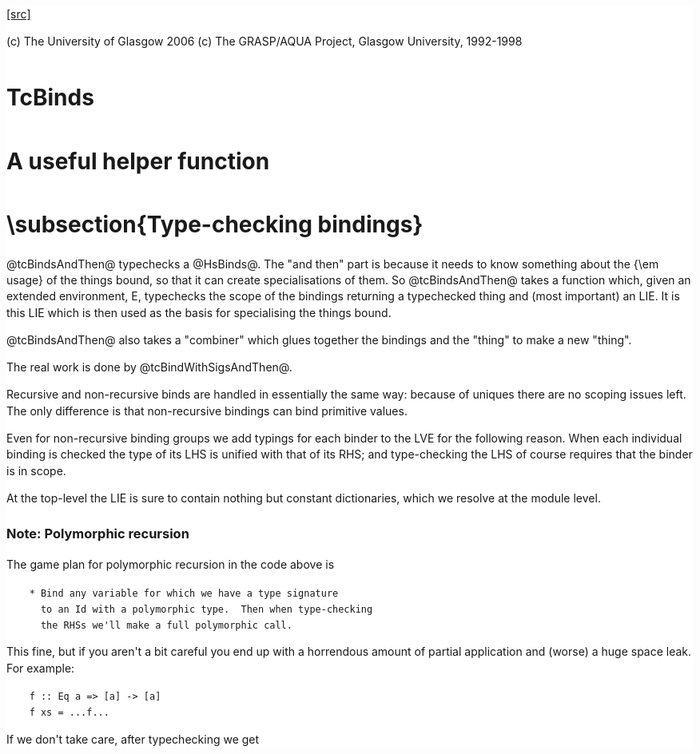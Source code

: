 [[src]](https://github.com/ghc/ghc/tree/master/compiler/typecheck/TcBinds.hs)

(c) The University of Glasgow 2006
(c) The GRASP/AQUA Project, Glasgow University, 1992-1998

# TcBinds

# A useful helper function


# \subsection{Type-checking bindings}


@tcBindsAndThen@ typechecks a @HsBinds@.  The "and then" part is because
it needs to know something about the {\em usage} of the things bound,
so that it can create specialisations of them.  So @tcBindsAndThen@
takes a function which, given an extended environment, E, typechecks
the scope of the bindings returning a typechecked thing and (most
important) an LIE.  It is this LIE which is then used as the basis for
specialising the things bound.

@tcBindsAndThen@ also takes a "combiner" which glues together the
bindings and the "thing" to make a new "thing".

The real work is done by @tcBindWithSigsAndThen@.

Recursive and non-recursive binds are handled in essentially the same
way: because of uniques there are no scoping issues left.  The only
difference is that non-recursive bindings can bind primitive values.

Even for non-recursive binding groups we add typings for each binder
to the LVE for the following reason.  When each individual binding is
checked the type of its LHS is unified with that of its RHS; and
type-checking the LHS of course requires that the binder is in scope.

At the top-level the LIE is sure to contain nothing but constant
dictionaries, which we resolve at the module level.

### Note: Polymorphic recursion

The game plan for polymorphic recursion in the code above is

        * Bind any variable for which we have a type signature
          to an Id with a polymorphic type.  Then when type-checking
          the RHSs we'll make a full polymorphic call.

This fine, but if you aren't a bit careful you end up with a horrendous
amount of partial application and (worse) a huge space leak. For example:

        f :: Eq a => [a] -> [a]
        f xs = ...f...

If we don't take care, after typechecking we get
